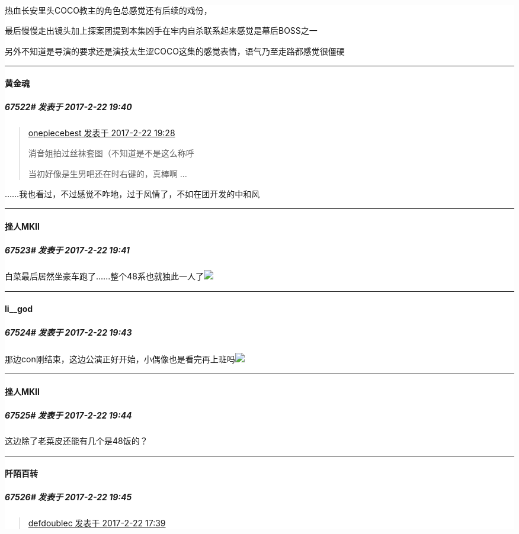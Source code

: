 
热血长安里头COCO教主的角色总感觉还有后续的戏份，

最后慢慢走出镜头加上探案团提到本集凶手在牢内自杀联系起来感觉是幕后BOSS之一

另外不知道是导演的要求还是演技太生涩COCO这集的感觉表情，语气乃至走路都感觉很僵硬


-----

####  黄金魂  
##### 67522#       发表于 2017-2-22 19:40


<blockquote><a href="httphttps://bbs.saraba1st.com/2b/forum.php?mod=redirect&amp;goto=findpost&amp;pid=35295507&amp;ptid=1105387" target="_blank">onepiecebest 发表于 2017-2-22 19:28</a>

消音姐拍过丝袜套图（不知道是不是这么称呼

当初好像是生男吧还在时右键的，真棒啊 ...</blockquote>
……我也看过，不过感觉不咋地，过于风情了，不如在团开发的中和风


-----

####  挫人MKII  
##### 67523#       发表于 2017-2-22 19:41


白菜最后居然坐豪车跑了......整个48系也就独此一人了<img src="https://static.saraba1st.com/image/smiley/face/151.gif" referrerpolicy="no-referrer">


-----

####  li__god  
##### 67524#       发表于 2017-2-22 19:43


那边con刚结束，这边公演正好开始，小偶像也是看完再上班吗<img src="https://static.saraba1st.com/image/smiley/face/26.gif" referrerpolicy="no-referrer">


-----

####  挫人MKII  
##### 67525#       发表于 2017-2-22 19:44


这边除了老菜皮还能有几个是48饭的？


-----

####  阡陌百转  
##### 67526#       发表于 2017-2-22 19:45


<blockquote><a href="httphttps://bbs.saraba1st.com/2b/forum.php?mod=redirect&amp;goto=findpost&amp;pid=35294640&amp;ptid=1105387" target="_blank">defdoublec 发表于 2017-2-22 17:39</a>
